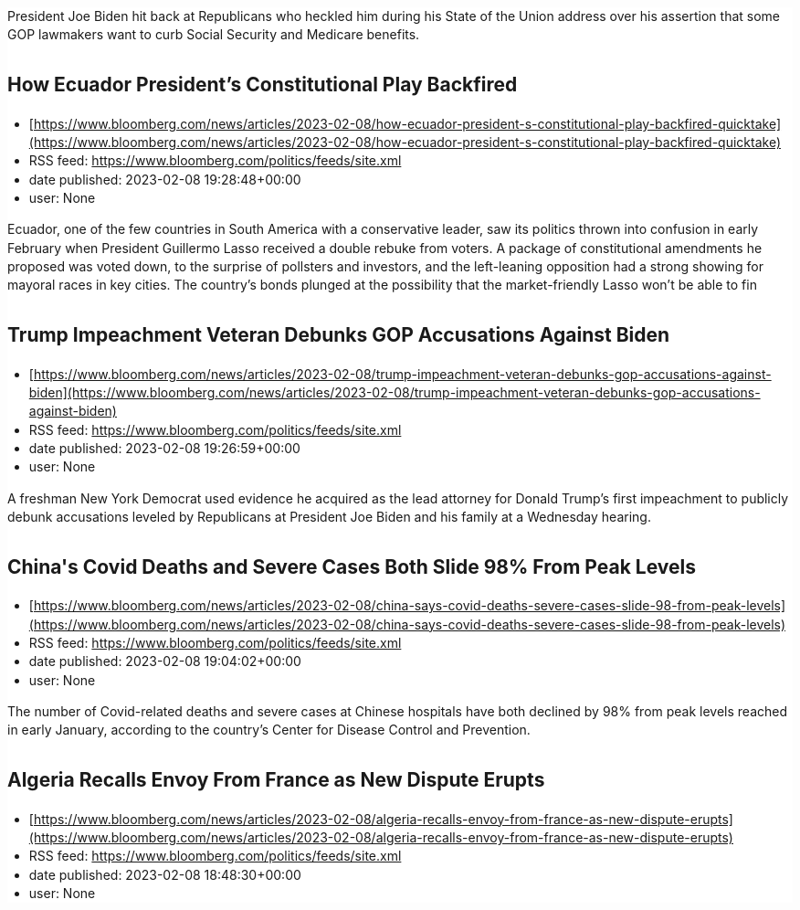 President Joe Biden hit back at Republicans who heckled him during his State of the Union address over his assertion that some GOP lawmakers want to curb Social Security and Medicare benefits.

## How Ecuador President’s Constitutional Play Backfired
 - [https://www.bloomberg.com/news/articles/2023-02-08/how-ecuador-president-s-constitutional-play-backfired-quicktake](https://www.bloomberg.com/news/articles/2023-02-08/how-ecuador-president-s-constitutional-play-backfired-quicktake)
 - RSS feed: https://www.bloomberg.com/politics/feeds/site.xml
 - date published: 2023-02-08 19:28:48+00:00
 - user: None

Ecuador, one of the few countries in South America with a conservative leader, saw its politics thrown into confusion in early February when President Guillermo Lasso received a double rebuke from voters. A package of constitutional amendments he proposed was voted down, to the surprise of pollsters and investors, and the left-leaning opposition had a strong showing for mayoral races in key cities. The country’s bonds plunged at the possibility that the market-friendly Lasso won’t be able to fin

## Trump Impeachment Veteran Debunks GOP Accusations Against Biden
 - [https://www.bloomberg.com/news/articles/2023-02-08/trump-impeachment-veteran-debunks-gop-accusations-against-biden](https://www.bloomberg.com/news/articles/2023-02-08/trump-impeachment-veteran-debunks-gop-accusations-against-biden)
 - RSS feed: https://www.bloomberg.com/politics/feeds/site.xml
 - date published: 2023-02-08 19:26:59+00:00
 - user: None

A freshman New York Democrat used evidence he acquired as the lead attorney for Donald Trump’s first impeachment to publicly debunk accusations leveled by Republicans at President Joe Biden and his family at a Wednesday hearing.

## China's Covid Deaths and Severe Cases Both Slide 98% From Peak Levels
 - [https://www.bloomberg.com/news/articles/2023-02-08/china-says-covid-deaths-severe-cases-slide-98-from-peak-levels](https://www.bloomberg.com/news/articles/2023-02-08/china-says-covid-deaths-severe-cases-slide-98-from-peak-levels)
 - RSS feed: https://www.bloomberg.com/politics/feeds/site.xml
 - date published: 2023-02-08 19:04:02+00:00
 - user: None

The number of Covid-related deaths and severe cases at Chinese hospitals have both declined by 98% from peak levels reached in early January, according to the country’s Center for Disease Control and Prevention.

## Algeria Recalls Envoy From France as New Dispute Erupts
 - [https://www.bloomberg.com/news/articles/2023-02-08/algeria-recalls-envoy-from-france-as-new-dispute-erupts](https://www.bloomberg.com/news/articles/2023-02-08/algeria-recalls-envoy-from-france-as-new-dispute-erupts)
 - RSS feed: https://www.bloomberg.com/politics/feeds/site.xml
 - date published: 2023-02-08 18:48:30+00:00
 - user: None
